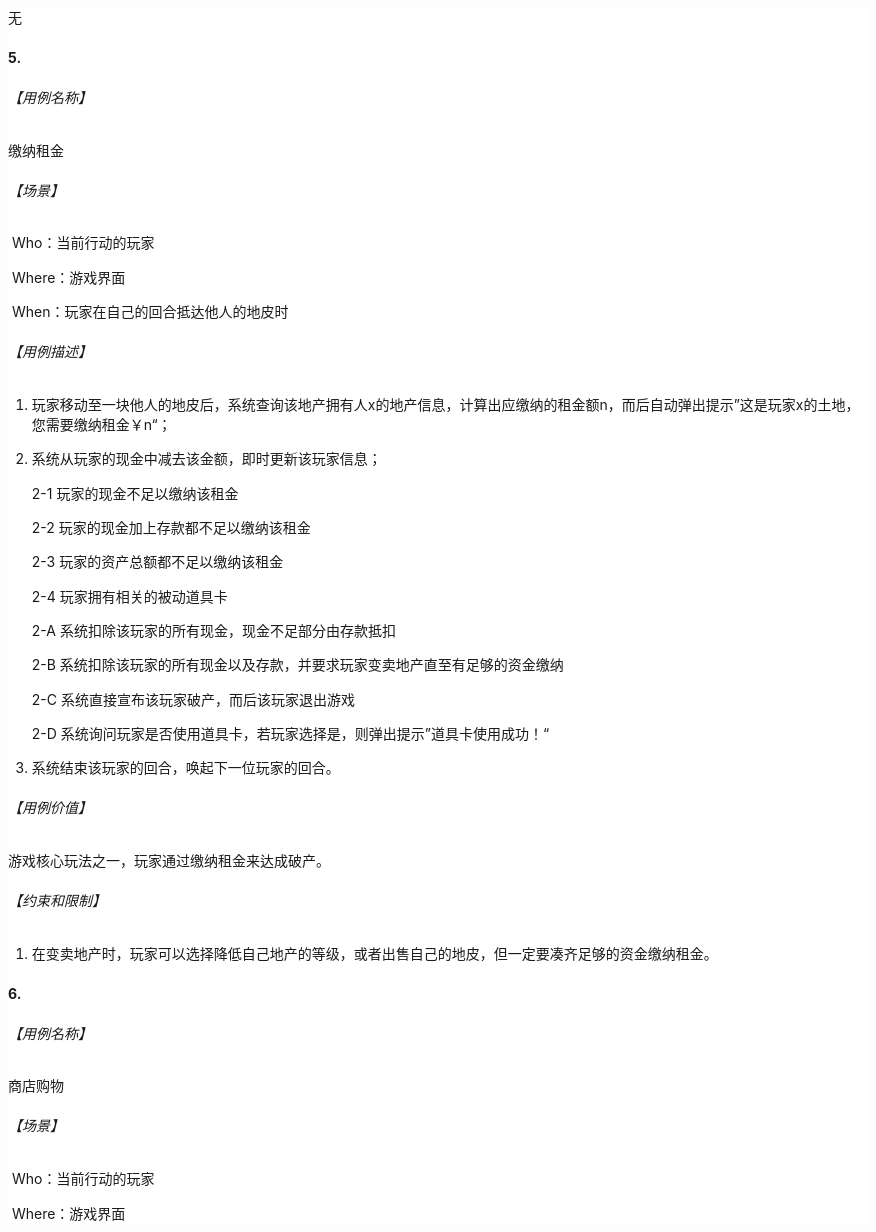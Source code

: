 无



#### 5.

###### 【用例名称】

缴纳租金

###### 【场景】

​	Who：当前行动的玩家

​	Where：游戏界面

​	When：玩家在自己的回合抵达他人的地皮时

###### 【用例描述】

1. 玩家移动至一块他人的地皮后，系统查询该地产拥有人x的地产信息，计算出应缴纳的租金额n，而后自动弹出提示”这是玩家x的土地，您需要缴纳租金￥n“；

2. 系统从玩家的现金中减去该金额，即时更新该玩家信息；

   2-1 玩家的现金不足以缴纳该租金

   2-2 玩家的现金加上存款都不足以缴纳该租金

   2-3 玩家的资产总额都不足以缴纳该租金

   2-4 玩家拥有相关的被动道具卡

   2-A 系统扣除该玩家的所有现金，现金不足部分由存款抵扣

   2-B 系统扣除该玩家的所有现金以及存款，并要求玩家变卖地产直至有足够的资金缴纳

   2-C 系统直接宣布该玩家破产，而后该玩家退出游戏

   2-D 系统询问玩家是否使用道具卡，若玩家选择是，则弹出提示”道具卡使用成功！“

3. 系统结束该玩家的回合，唤起下一位玩家的回合。

###### 【用例价值】

游戏核心玩法之一，玩家通过缴纳租金来达成破产。

###### 【约束和限制】

1. 在变卖地产时，玩家可以选择降低自己地产的等级，或者出售自己的地皮，但一定要凑齐足够的资金缴纳租金。



#### 6.

###### 【用例名称】

商店购物

###### 【场景】

​	Who：当前行动的玩家

​	Where：游戏界面
